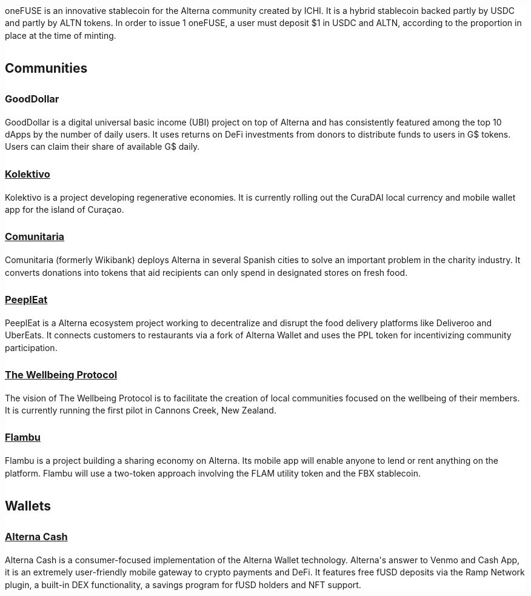 oneFUSE is an innovative stablecoin for the Alterna community created by ICHI. It is a hybrid stablecoin backed partly by USDC and partly by ALTN tokens. In order to issue 1 oneFUSE, a user must deposit $1 in USDC and ALTN, according to the proportion in place at the time of minting.

## Communities

### GoodDollar

GoodDollar is a digital universal basic income \(UBI\) project on top of Alterna and has consistently featured among the top 10 dApps by the number of daily users. It uses returns on DeFi investments from donors to distribute funds to users in G$ tokens. Users can claim their share of available G$ daily. 

### [Kolektivo](https://kolektivo.co)

Kolektivo is a project developing regenerative economies. It is currently rolling out the CuraDAI local currency and mobile wallet app for the island of Curaçao.

### [Comunitaria](https://comunitaria.com)

Comunitaria \(formerly Wikibank\) deploys Alterna in several Spanish cities to solve an important problem in the charity industry. It converts donations into tokens that aid recipients can only spend in designated stores on fresh food. 

### [PeeplEat](https://itsaboutpeepl.com/)

PeeplEat is a Alterna ecosystem project working to decentralize and disrupt the food delivery platforms like Deliveroo and UberEats. It connects customers to restaurants via a fork of Alterna Wallet and uses the PPL token for incentivizing community participation.

### [The Wellbeing Protocol](https://www.thewellbeingprotocol.org/)

The vision of The Wellbeing Protocol is to facilitate the creation of local communities focused on the wellbeing of their members. It is currently running the first pilot in Cannons Creek, New Zealand.

### [Flambu](https://flambu.com)

Flambu is a project building a sharing economy on Alterna. Its mobile app will enable anyone to lend or rent anything on the platform. Flambu will use a two-token approach involving the FLAM utility token and the FBX stablecoin. 



## Wallets

### [Alterna Cash](https://fuse.cash)

Alterna Cash is a consumer-focused implementation of the Alterna Wallet technology. Alterna's answer to Venmo and Cash App, it is an extremely user-friendly mobile gateway to crypto payments and DeFi. It features free fUSD deposits via the Ramp Network plugin, a built-in DEX functionality, a savings program for fUSD holders and NFT support.
